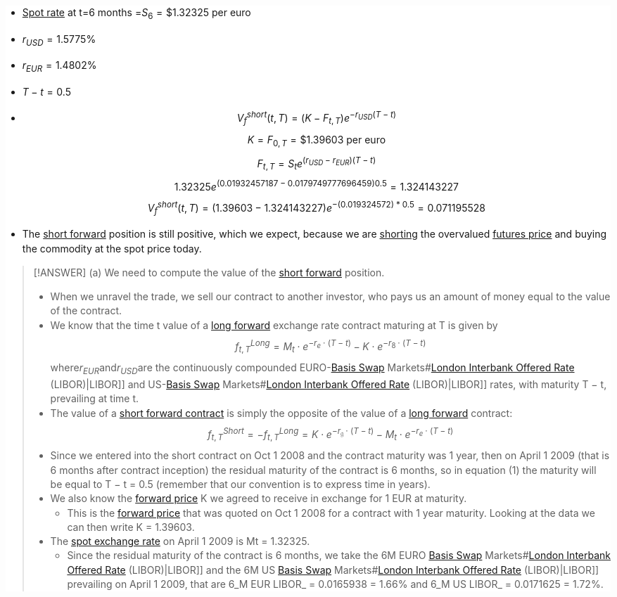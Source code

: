 - [Spot rate](../../International%20Finance/The%20Foreign%20Exchange%20Market%20Annotations.md) at t=6 months =$S_6=\$1.32325\text{ per euro}$
- $r_{USD}=1.5775\%$
- $r_{EUR}=1.4802\%$
- $T-t=0.5$
- $$V_{f}^{short}(t,         T)=(K-F_{{t,         T}})e^{-r_{{USD}}(T-t)}$$$$K=F_{{0,         T}}=\$1.39603 \text{ per euro}$$
$$F_{t,         T}= S_{t}e^{(r_{USD}-r_{EUR})(T-t)}$$
$$1.32325e^{(0.01932457187-0.0179749777696459)0.5}=1.324143227$$
$$V_{f}^{short}(t,         T)=(1.39603-1.324143227)e^{-(0.019324572)*0.5} = 0.071195528$$

- The [short forward](../Lecture%20Notes-%20Financial%20Instruments/Teaching%20Note%203%20Swaps-%20Financial%20Instruments/Forward%20Rates%20Agreement.md) position is still positive,  which we expect,  because we are [shorting](../../Financial%20Markets/Financial%20Engineering%20and%20Arbitrage%20in%20the%20Financial%20Markets/PART%20I%20RELATIVE%20VALUE%20BUILDING%20BLOCKS/Chapter%202%20-%20Spot%20Markets/Short%20Selling.md) the overvalued [futures price](../../Financial%20Markets/Fixed%20Income%20Securities%20Tools%20for%20Today's%20Markets/Chapter%2011/Futures%20Price%20and%20the%20Quality%20Option%20Before%20E.md) and buying the commodity at the spot price today.

> [!ANSWER]
> (a) We need to compute the value of the [short forward](../Lecture%20Notes-%20Financial%20Instruments/Teaching%20Note%203%20Swaps-%20Financial%20Instruments/Forward%20Rates%20Agreement.md) position.
> 	- When we unravel the trade,  we sell our contract to another investor,  who pays us an amount of money equal to the value of the contract.
> - We know that the time t value of a [long forward](../Lecture%20Notes-%20Financial%20Instruments/Teaching%20Note%203%20Swaps-%20Financial%20Instruments/Forward%20Rates%20Agreement.md) exchange rate contract maturing at T is given by$$f_{t,         T}^{Long}=M_{t}\cdot e^{-r_{e}\cdot(T-t)}-K\cdot e^{-r_{8}\cdot(T-t)}$$where$r_{EUR}$and$r_{USD}$are the continuously compounded EURO-[Basis Swap](A%20Guide%20to%20the%20Front%20End%20and%20[[Basis%20Swaps) Markets#[London Interbank Offered Rate](../../Financial%20Markets/Fixed%20Income%20Securities%20Tools%20for%20Today's%20Markets/Chapter%2012/Short-Term%20Rates%20and%20the%20Transition%20from%20LIBOR.md) (LIBOR)|LIBOR]] and US-[Basis Swap](A%20Guide%20to%20the%20Front%20End%20and%20[[Basis%20Swaps) Markets#[London Interbank Offered Rate](../../Financial%20Markets/Fixed%20Income%20Securities%20Tools%20for%20Today's%20Markets/Chapter%2012/Short-Term%20Rates%20and%20the%20Transition%20from%20LIBOR.md) (LIBOR)|LIBOR]] rates,  with maturity T − t,  prevailing at time t.
> - The value of a [short forward contract](../Lecture%20Notes-%20Financial%20Instruments/Teaching%20Note%201-%20Forward%20Rates%20Agreement/Forward%20Contracts%20on%20Exchange%20Rates.md) is simply the opposite of the value of a [long forward](../Lecture%20Notes-%20Financial%20Instruments/Teaching%20Note%203%20Swaps-%20Financial%20Instruments/Forward%20Rates%20Agreement.md) contract:$$f_{t,         T}^{Short}=-f_{t,         T}^{Long}=K\cdot e^{-r_{\mathfrak{g}}\cdot(T-t)}-M_{t}\cdot e^{-r_{e}\cdot(T-t)}\tag{1}$$
> - Since we entered into the short contract on Oct 1 2008 and the contract maturity was 1 year,  then on April 1 2009 (that is 6 months after contract inception) the residual maturity of the contract is 6 months,  so in equation (1) the maturity will be equal to T − t = 0.5 (remember that our convention is to express time in years).
> - We also know the [forward price](../../Financial%20Markets/Fixed%20Income%20Securities%20Tools%20for%20Today's%20Markets/Chapter%2011/Forward%20Contracts%20and%20Forward%20Prices.md) K we agreed to receive in exchange for 1 EUR at maturity.
> 	- This is the [forward price](../../Financial%20Markets/Fixed%20Income%20Securities%20Tools%20for%20Today's%20Markets/Chapter%2011/Forward%20Contracts%20and%20Forward%20Prices.md) that was quoted on Oct 1 2008 for a contract with 1 year maturity. Looking at the data we can then write K = 1.39603.
> - The [spot exchange rate](../Review%20Session%20Notes/Arbitrage%20Opportunity%20Accounting.md) on April 1 2009 is Mt = 1.32325.
> 	- Since the residual maturity of the contract is 6 months,  we take the 6M EURO [Basis Swap](A%20Guide%20to%20the%20Front%20End%20and%20[[Basis%20Swaps) Markets#[London Interbank Offered Rate](../../Financial%20Markets/Fixed%20Income%20Securities%20Tools%20for%20Today's%20Markets/Chapter%2012/Short-Term%20Rates%20and%20the%20Transition%20from%20LIBOR.md) (LIBOR)|LIBOR]] and the 6M US [Basis Swap](A%20Guide%20to%20the%20Front%20End%20and%20[[Basis%20Swaps) Markets#[London Interbank Offered Rate](../../Financial%20Markets/Fixed%20Income%20Securities%20Tools%20for%20Today's%20Markets/Chapter%2012/Short-Term%20Rates%20and%20the%20Transition%20from%20LIBOR.md) (LIBOR)|LIBOR]] prevailing on April 1 2009,  that are 6_M EUR LIBOR_ = 0.0165938 = 1.66% and 6_M US LIBOR_ = 0.0171625 = 1.72%.
